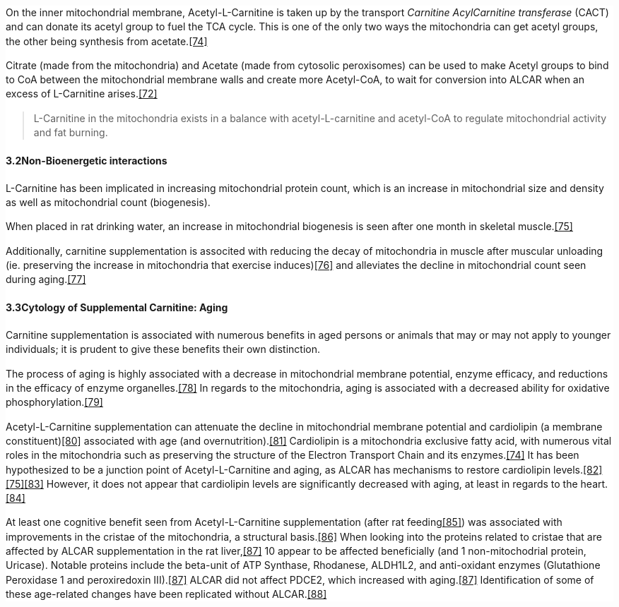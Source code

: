 
On the inner mitochondrial membrane, Acetyl-L-Carnitine is taken up by the transport *Carnitine AcylCarnitine transferase* (CACT) and can donate its acetyl group to fuel the TCA cycle. This is one of the only two ways the mitochondria can get acetyl groups, the other being synthesis from acetate.[[74]](#ref74)


Citrate (made from the mitochondria) and Acetate (made from cytosolic peroxisomes) can be used to make Acetyl groups to bind to CoA between the mitochondrial membrane walls and create more Acetyl-CoA, to wait for conversion into ALCAR when an excess of L-Carnitine arises.[[72]](#ref72)



> L-Carnitine in the mitochondria exists in a balance with acetyl-L-carnitine and acetyl-CoA to regulate mitochondrial activity and fat burning.


#### 3.2Non-Bioenergetic interactions


L-Carnitine has been implicated in increasing mitochondrial protein count, which is an increase in mitochondrial size and density as well as mitochondrial count (biogenesis).


When placed in rat drinking water, an increase in mitochondrial biogenesis is seen after one month in skeletal muscle.[[75]](#ref75)


Additionally, carnitine supplementation is associted with reducing the decay of mitochondria in muscle after muscular unloading (ie. preserving the increase in mitochondria that exercise induces)[[76]](#ref76) and alleviates the decline in mitochondrial count seen during aging.[[77]](#ref77)


#### 3.3Cytology of Supplemental Carnitine: Aging


Carnitine supplementation is associated with numerous benefits in aged persons or animals that may or may not apply to younger individuals; it is prudent to give these benefits their own distinction. 


The process of aging is highly associated with a decrease in mitochondrial membrane potential, enzyme efficacy, and reductions in the efficacy of enzyme organelles.[[78]](#ref78) In regards to the mitochondria, aging is associated with a decreased ability for oxidative phosphorylation.[[79]](#ref79)


Acetyl-L-Carnitine supplementation can attenuate the decline in mitochondrial membrane potential and cardiolipin (a membrane constituent)[[80]](#ref80) associated with age (and overnutrition).[[81]](#ref81) Cardiolipin is a mitochondria exclusive fatty acid, with numerous vital roles in the mitochondria such as preserving the structure of the Electron Transport Chain and its enzymes.[[74]](#ref74) It has been hypothesized to be a junction point of Acetyl-L-Carnitine and aging, as ALCAR has mechanisms to restore cardiolipin levels.[[82]](#ref82)[[75]](#ref75)[[83]](#ref83) However, it does not appear that cardiolipin levels are significantly decreased with aging, at least in regards to the heart.[[84]](#ref84)


At least one cognitive benefit seen from Acetyl-L-Carnitine supplementation (after rat feeding[[85]](#ref85)) was associated with improvements in the cristae of the mitochondria, a structural basis.[[86]](#ref86) When looking into the proteins related to cristae that are affected by ALCAR supplementation in the rat liver,[[87]](#ref87) 10 appear to be affected beneficially (and 1 non-mitochodrial protein, Uricase). Notable proteins include the beta-unit of ATP Synthase, Rhodanese, ALDH1L2, and anti-oxidant enzymes (Glutathione Peroxidase 1 and peroxiredoxin III).[[87]](#ref87) ALCAR did not affect PDCE2, which increased with aging.[[87]](#ref87) Identification of some of these age-related changes have been replicated without ALCAR.[[88]](#ref88)
